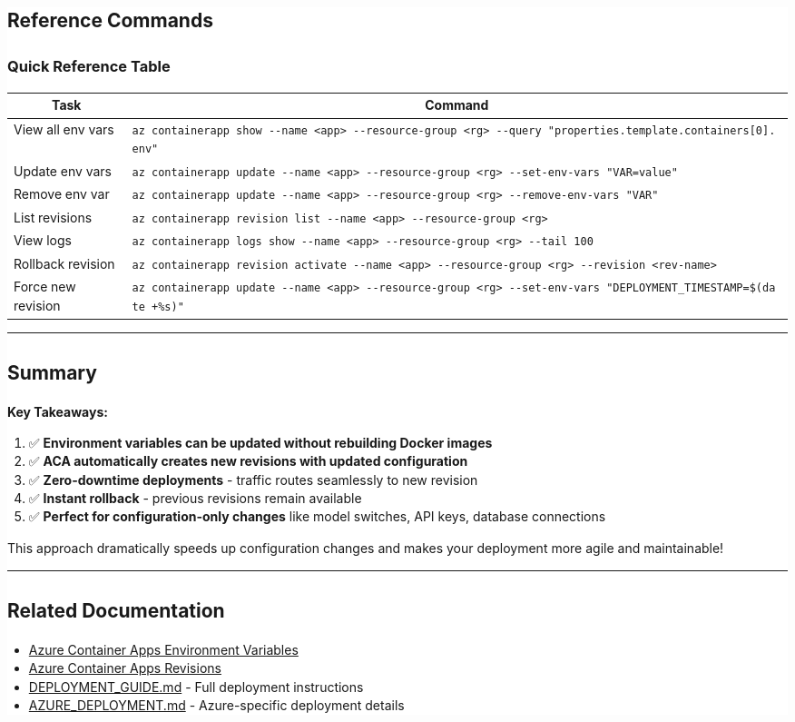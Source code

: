 
## Reference Commands

### Quick Reference Table

| Task | Command |
|------|---------|
| View all env vars | `az containerapp show --name <app> --resource-group <rg> --query "properties.template.containers[0].env"` |
| Update env vars | `az containerapp update --name <app> --resource-group <rg> --set-env-vars "VAR=value"` |
| Remove env var | `az containerapp update --name <app> --resource-group <rg> --remove-env-vars "VAR"` |
| List revisions | `az containerapp revision list --name <app> --resource-group <rg>` |
| View logs | `az containerapp logs show --name <app> --resource-group <rg> --tail 100` |
| Rollback revision | `az containerapp revision activate --name <app> --resource-group <rg> --revision <rev-name>` |
| Force new revision | `az containerapp update --name <app> --resource-group <rg> --set-env-vars "DEPLOYMENT_TIMESTAMP=$(date +%s)"` |

---

## Summary

**Key Takeaways:**

1. ✅ **Environment variables can be updated without rebuilding Docker images**
2. ✅ **ACA automatically creates new revisions with updated configuration**
3. ✅ **Zero-downtime deployments** - traffic routes seamlessly to new revision
4. ✅ **Instant rollback** - previous revisions remain available
5. ✅ **Perfect for configuration-only changes** like model switches, API keys, database connections

This approach dramatically speeds up configuration changes and makes your deployment more agile and maintainable!

---

## Related Documentation

- [Azure Container Apps Environment Variables](https://learn.microsoft.com/en-us/azure/container-apps/environment-variables)
- [Azure Container Apps Revisions](https://learn.microsoft.com/en-us/azure/container-apps/revisions)
- [DEPLOYMENT_GUIDE.md](./DEPLOYMENT_GUIDE.md) - Full deployment instructions
- [AZURE_DEPLOYMENT.md](./AZURE_DEPLOYMENT.md) - Azure-specific deployment details

